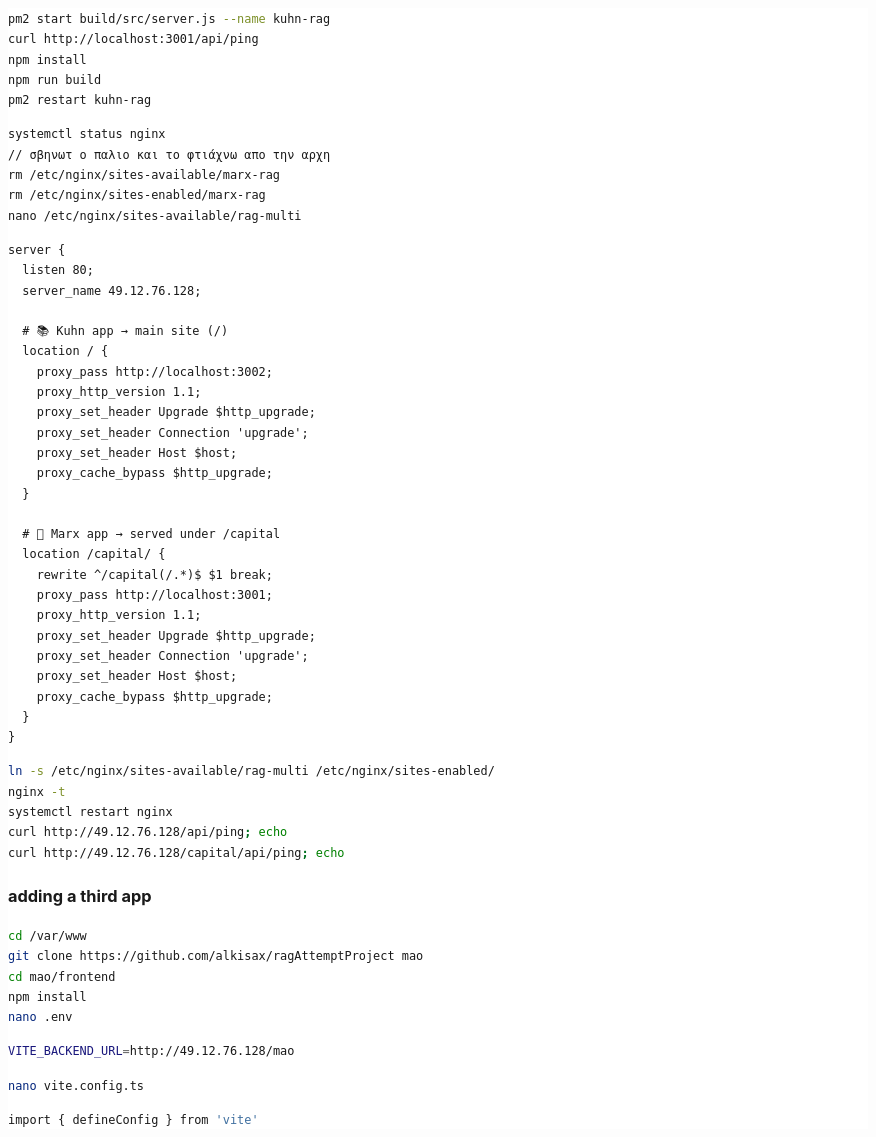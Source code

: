 ```bash
pm2 start build/src/server.js --name kuhn-rag
curl http://localhost:3001/api/ping
npm install
npm run build
pm2 restart kuhn-rag
```

```
systemctl status nginx
// σβηνωτ ο παλιο και το φτιάχνω απο την αρχη
rm /etc/nginx/sites-available/marx-rag
rm /etc/nginx/sites-enabled/marx-rag
nano /etc/nginx/sites-available/rag-multi
```
```nginx
server {
  listen 80;
  server_name 49.12.76.128;

  # 📚 Kuhn app → main site (/)
  location / {
    proxy_pass http://localhost:3002;
    proxy_http_version 1.1;
    proxy_set_header Upgrade $http_upgrade;
    proxy_set_header Connection 'upgrade';
    proxy_set_header Host $host;
    proxy_cache_bypass $http_upgrade;
  }

  # 🧠 Marx app → served under /capital
  location /capital/ {
    rewrite ^/capital(/.*)$ $1 break;
    proxy_pass http://localhost:3001;
    proxy_http_version 1.1;
    proxy_set_header Upgrade $http_upgrade;
    proxy_set_header Connection 'upgrade';
    proxy_set_header Host $host;
    proxy_cache_bypass $http_upgrade;
  }
}
```
```bash
ln -s /etc/nginx/sites-available/rag-multi /etc/nginx/sites-enabled/
nginx -t
systemctl restart nginx
curl http://49.12.76.128/api/ping; echo
curl http://49.12.76.128/capital/api/ping; echo

```

### adding a third app
```bash
cd /var/www
git clone https://github.com/alkisax/ragAttemptProject mao
cd mao/frontend
npm install
nano .env
```
```bash
VITE_BACKEND_URL=http://49.12.76.128/mao
```
```bash
nano vite.config.ts
```
```bash
import { defineConfig } from 'vite'
```